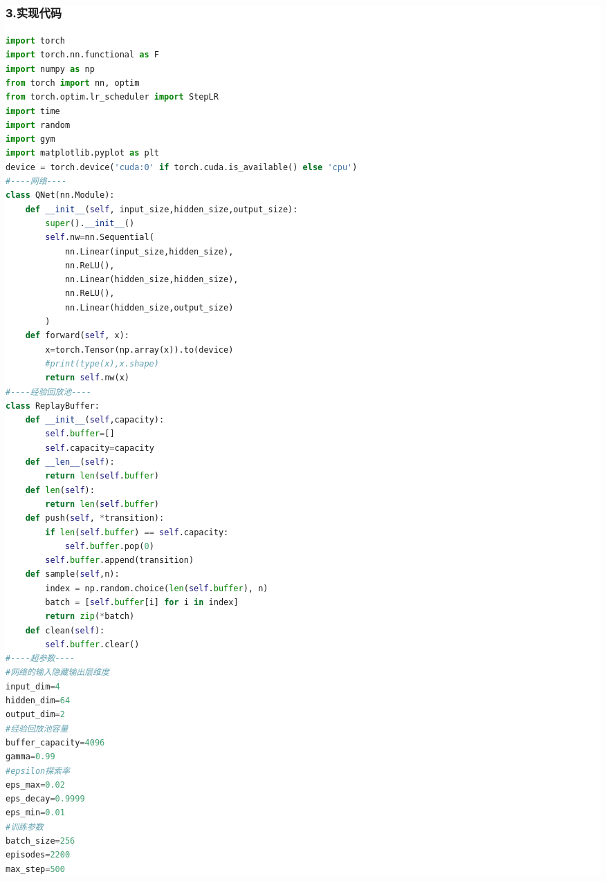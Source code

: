 ### 3.实现代码

```python
import torch
import torch.nn.functional as F
import numpy as np
from torch import nn, optim
from torch.optim.lr_scheduler import StepLR
import time
import random
import gym
import matplotlib.pyplot as plt
device = torch.device('cuda:0' if torch.cuda.is_available() else 'cpu')
#----网络----
class QNet(nn.Module):
    def __init__(self, input_size,hidden_size,output_size):
        super().__init__()
        self.nw=nn.Sequential(
            nn.Linear(input_size,hidden_size),
            nn.ReLU(),
            nn.Linear(hidden_size,hidden_size),
            nn.ReLU(),
            nn.Linear(hidden_size,output_size)
        )
    def forward(self, x):
        x=torch.Tensor(np.array(x)).to(device)
        #print(type(x),x.shape)
        return self.nw(x)
#----经验回放池----
class ReplayBuffer:
    def __init__(self,capacity):
        self.buffer=[]
        self.capacity=capacity
    def __len__(self):
        return len(self.buffer)
    def len(self):
        return len(self.buffer)
    def push(self, *transition):
        if len(self.buffer) == self.capacity:
            self.buffer.pop(0)
        self.buffer.append(transition)
    def sample(self,n):
        index = np.random.choice(len(self.buffer), n)
        batch = [self.buffer[i] for i in index]
        return zip(*batch)
    def clean(self):
        self.buffer.clear()
#----超参数----
#网络的输入隐藏输出层维度
input_dim=4
hidden_dim=64
output_dim=2
#经验回放池容量
buffer_capacity=4096
gamma=0.99
#epsilon探索率
eps_max=0.02
eps_decay=0.9999
eps_min=0.01
#训练参数
batch_size=256
episodes=2200
max_step=500
```